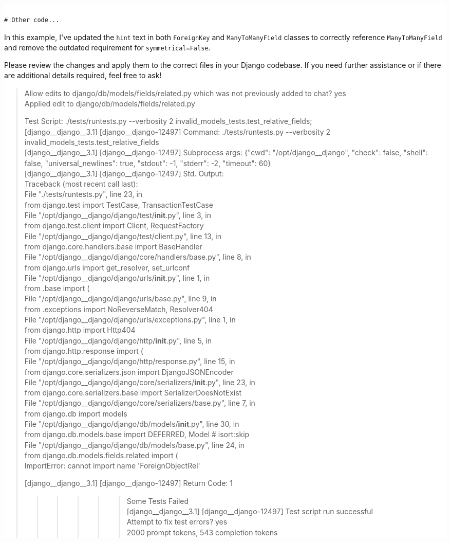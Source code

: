 ```

# Other code...
```

In this example, I've updated the `hint` text in both `ForeignKey` and `ManyToManyField` classes to correctly reference `ManyToManyField` and remove the outdated requirement for `symmetrical=False`.

Please review the changes and apply them to the correct files in your Django codebase. If you need further assistance or if there are additional details required, feel free to ask!

> Allow edits to django/db/models/fields/related.py which was not previously added to chat? yes  
> Applied edit to django/db/models/fields/related.py  
>   
> Test Script:  ./tests/runtests.py --verbosity 2 invalid_models_tests.test_relative_fields;  
> [django__django__3.1] [django__django-12497] Command: ./tests/runtests.py --verbosity 2 invalid_models_tests.test_relative_fields   
> [django__django__3.1] [django__django-12497] Subprocess args: {"cwd": "/opt/django__django", "check": false, "shell": false, "universal_newlines": true, "stdout": -1, "stderr": -2, "timeout": 60}   
> [django__django__3.1] [django__django-12497] Std. Output:  
> Traceback (most recent call last):  
>   File "./tests/runtests.py", line 23, in <module>  
>     from django.test import TestCase, TransactionTestCase  
>   File "/opt/django__django/django/test/__init__.py", line 3, in <module>  
>     from django.test.client import Client, RequestFactory  
>   File "/opt/django__django/django/test/client.py", line 13, in <module>  
>     from django.core.handlers.base import BaseHandler  
>   File "/opt/django__django/django/core/handlers/base.py", line 8, in <module>  
>     from django.urls import get_resolver, set_urlconf  
>   File "/opt/django__django/django/urls/__init__.py", line 1, in <module>  
>     from .base import (  
>   File "/opt/django__django/django/urls/base.py", line 9, in <module>  
>     from .exceptions import NoReverseMatch, Resolver404  
>   File "/opt/django__django/django/urls/exceptions.py", line 1, in <module>  
>     from django.http import Http404  
>   File "/opt/django__django/django/http/__init__.py", line 5, in <module>  
>     from django.http.response import (  
>   File "/opt/django__django/django/http/response.py", line 15, in <module>  
>     from django.core.serializers.json import DjangoJSONEncoder  
>   File "/opt/django__django/django/core/serializers/__init__.py", line 23, in <module>  
>     from django.core.serializers.base import SerializerDoesNotExist  
>   File "/opt/django__django/django/core/serializers/base.py", line 7, in <module>  
>     from django.db import models  
>   File "/opt/django__django/django/db/models/__init__.py", line 30, in <module>  
>     from django.db.models.base import DEFERRED, Model  # isort:skip  
>   File "/opt/django__django/django/db/models/base.py", line 24, in <module>  
>     from django.db.models.fields.related import (  
> ImportError: cannot import name 'ForeignObjectRel'  
>    
> [django__django__3.1] [django__django-12497] Return Code: 1   
>   
> >>>>> Some Tests Failed  
> [django__django__3.1] [django__django-12497] Test script run successful   
> Attempt to fix test errors? yes  
> 2000 prompt tokens, 543 completion tokens  

